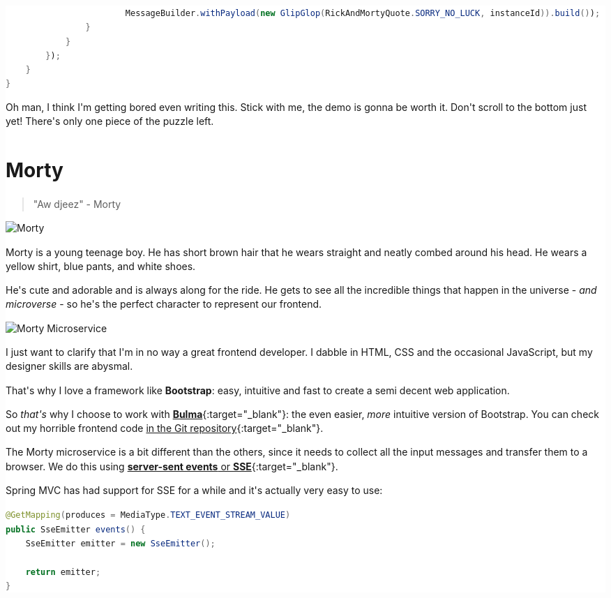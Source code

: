 ```java
						MessageBuilder.withPayload(new GlipGlop(RickAndMortyQuote.SORRY_NO_LUCK, instanceId)).build());
				}
			}
		});
	}
}
```

Oh man, I think I'm getting bored even writing this.
Stick with me, the demo is gonna be worth it.
Don't scroll to the bottom just yet!
There's only one piece of the puzzle left.

# Morty

> "Aw djeez" - Morty

<img alt="Morty" style="max-width: 167px" src="{{ '/img/spring-cloud-stream/morty.png' | prepend: site.baseurl }}" class="image fit"/>

Morty is a young teenage boy.
He has short brown hair that he wears straight and neatly combed around his head.
He wears a yellow shirt, blue pants, and white shoes.

He's cute and adorable and is always along for the ride.
He gets to see all the incredible things that happen in the universe - *and microverse* - so he's the perfect character to represent our frontend.

<img alt="Morty Microservice" style="max-width: 640px" src="{{ '/img/spring-cloud-stream/diagram/morty.png' | prepend: site.baseurl }}" class="image fit"/>

I just want to clarify that I'm in no way a great frontend developer.
I dabble in HTML, CSS and the occasional JavaScript, but my designer skills are abysmal.

That's why I love a framework like **Bootstrap**: easy, intuitive and fast to create a semi decent web application.

So *that's* why I choose to work with [**Bulma**](http://bulma.io/){:target="_blank"}: the even easier, *more* intuitive version of Bootstrap.
You can check out my horrible frontend code [in the Git repository](https://github.com/Turbots/szechuan/tree/master/morty/frontend){:target="_blank"}.

The Morty microservice is a bit different than the others, since it needs to collect all the input messages and transfer them to a browser.
We do this using [**server-sent events** or **SSE**](https://www.w3schools.com/html/html5_serversentevents.asp){:target="_blank"}.

Spring MVC has had support for SSE for a while and it's actually very easy to use:

```java
@GetMapping(produces = MediaType.TEXT_EVENT_STREAM_VALUE)
public SseEmitter events() {
    SseEmitter emitter = new SseEmitter();

    return emitter;
}
```
